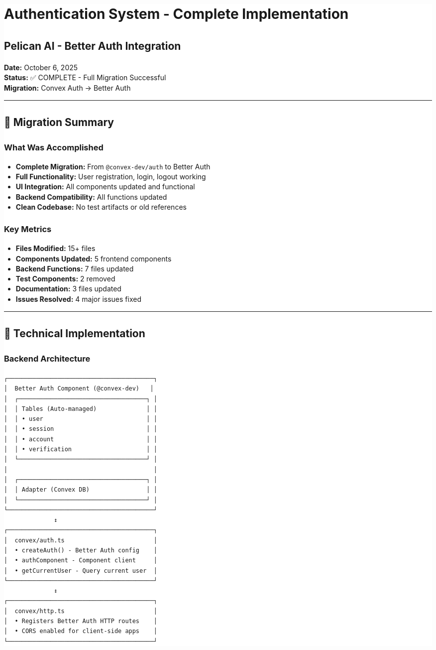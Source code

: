 # Authentication System - Complete Implementation
## Pelican AI - Better Auth Integration

**Date:** October 6, 2025  
**Status:** ✅ COMPLETE - Full Migration Successful  
**Migration:** Convex Auth → Better Auth

---

## 🎯 Migration Summary

### What Was Accomplished
- **Complete Migration:** From `@convex-dev/auth` to Better Auth
- **Full Functionality:** User registration, login, logout working
- **UI Integration:** All components updated and functional
- **Backend Compatibility:** All functions updated
- **Clean Codebase:** No test artifacts or old references

### Key Metrics
- **Files Modified:** 15+ files
- **Components Updated:** 5 frontend components
- **Backend Functions:** 7 files updated
- **Test Components:** 2 removed
- **Documentation:** 3 files updated
- **Issues Resolved:** 4 major issues fixed

---

## 🔧 Technical Implementation

### Backend Architecture
```
┌─────────────────────────────────────────┐
│  Better Auth Component (@convex-dev)   │
│  ┌────────────────────────────────────┐ │
│  │ Tables (Auto-managed)              │ │
│  │ • user                             │ │
│  │ • session                          │ │
│  │ • account                          │ │
│  │ • verification                     │ │
│  └────────────────────────────────────┘ │
│                                         │
│  ┌────────────────────────────────────┐ │
│  │ Adapter (Convex DB)                │ │
│  └────────────────────────────────────┘ │
└─────────────────────────────────────────┘
              ↕
┌─────────────────────────────────────────┐
│  convex/auth.ts                         │
│  • createAuth() - Better Auth config    │
│  • authComponent - Component client     │
│  • getCurrentUser - Query current user  │
└─────────────────────────────────────────┘
              ↕
┌─────────────────────────────────────────┐
│  convex/http.ts                         │
│  • Registers Better Auth HTTP routes    │
│  • CORS enabled for client-side apps    │
└─────────────────────────────────────────┘
```
